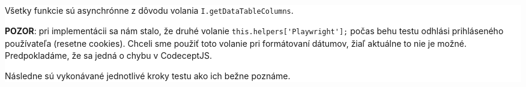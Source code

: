 Všetky funkcie sú asynchrónne z dôvodu volania ```I.getDataTableColumns```.

**POZOR**: pri implementácii sa nám stalo, že druhé volanie ```this.helpers['Playwright'];``` počas behu testu odhlási prihláseného používateľa (resetne cookies). Chceli sme použiť toto volanie pri formátovaní dátumov, žiaľ aktuálne to nie je možné. Predpokladáme, že sa jedná o chybu v CodeceptJS.

Následne sú vykonávané jednotlivé kroky testu ako ich bežne poznáme.